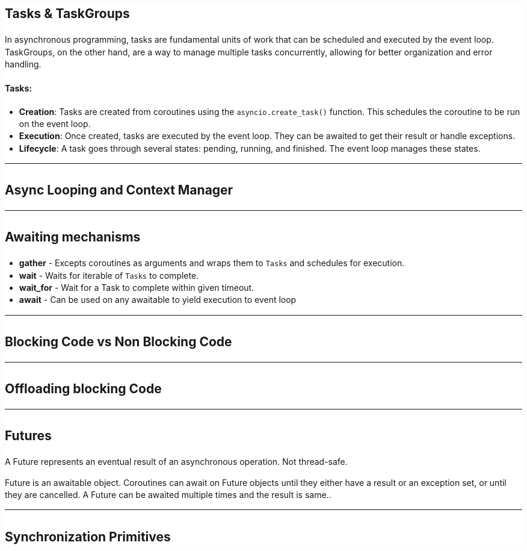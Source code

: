 ## Tasks & TaskGroups

In asynchronous programming, tasks are fundamental units of work that can be scheduled and executed by the event loop. TaskGroups, on the other hand, are a way to manage multiple tasks concurrently, allowing for better organization and error handling.

#### **Tasks:**

- **Creation**: Tasks are created from coroutines using the `asyncio.create_task()` function. This schedules the coroutine to be run on the event loop.
- **Execution**: Once created, tasks are executed by the event loop. They can be awaited to get their result or handle exceptions.
- **Lifecycle**: A task goes through several states: pending, running, and finished. The event loop manages these states.



---

## Async Looping and Context Manager

---

## Awaiting mechanisms

- **gather** - Excepts coroutines as arguments and wraps them to `Tasks` and schedules for execution.
- **wait** - Waits for iterable of `Tasks` to complete.
- **wait_for** - Wait for a Task to complete within given timeout.
- **await** - Can be used on any awaitable to yield execution to event loop

---

## Blocking Code vs Non Blocking Code

---
## Offloading blocking Code

---
## Futures

A Future represents an eventual result of an asynchronous operation. Not thread-safe.

Future is an awaitable object. Coroutines can await on Future objects until they either have a result or an exception set, or until they are cancelled. A Future can be awaited multiple times and the result is same..

---

## Synchronization Primitives
